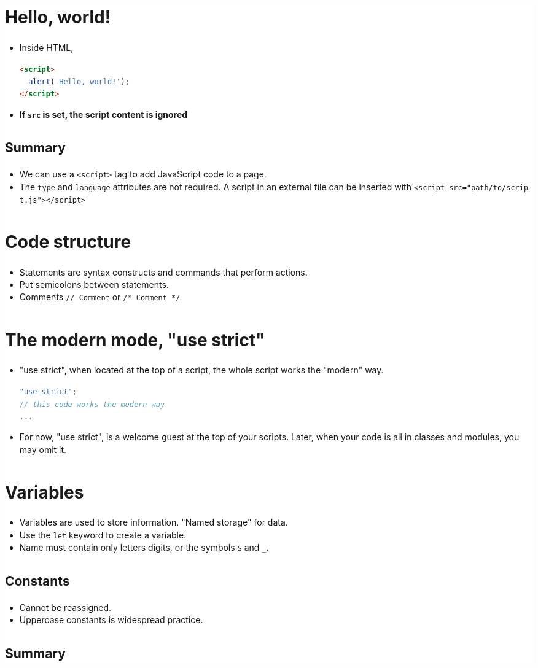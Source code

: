# Hello, world!

- Inside HTML,

  ```html
  <script>
    alert('Hello, world!');
  </script>
  ```

- **If `src` is set, the script content is ignored**

## Summary

- We can use a `<script>` tag to add JavaScript code to a page.
- The `type` and `language` attributes are not required.
A script in an external file can be inserted with `<script src="path/to/script.js"></script>`

# Code structure

- Statements are syntax constructs and commands that perform actions.
- Put semicolons between statements.
- Comments `// Comment` or `/* Comment */`

# The modern mode, "use strict"

- "use strict", when located at the top of a script, the whole script works the "modern" way.

  ```js
  "use strict";
  // this code works the modern way
  ...
  ```

- For now, "use strict", is a welcome guest at the top of your scripts. Later, when your code is all in classes and modules, you may omit it.

# Variables

- Variables are used to store information. "Named storage" for data.
- Use the `let` keyword to create a variable.
- Name must contain only letters digits, or the symbols `$` and `_`.

## Constants

- Cannot be reassigned.
- Uppercase constants is widespread practice.

## Summary
